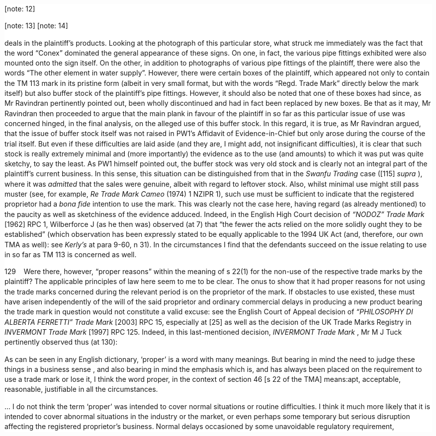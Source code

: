  [note: 12] 

 [note: 13] [note: 14] 


deals in the plaintiff’s products. Looking at the photograph of this particular store, what struck me immediately was the fact that the word “Conex” dominated the general appearance of these signs. On one, in fact, the various pipe fittings exhibited were also mounted onto the sign itself. On the other, in addition to photographs of various pipe fittings of the plaintiff, there were also the words “The other element in water supply”. However, there were certain boxes of the plaintiff, which appeared not only to contain the TM 113 mark in its pristine form (albeit in very small format, but with the words “Regd. Trade Mark” directly below the mark itself) but also buffer stock of the plaintiff’s pipe fittings. However, it should also be noted that one of these boxes had since, as Mr Ravindran pertinently pointed out, been wholly discontinued and had in fact been replaced by new boxes. Be that as it may, Mr Ravindran then proceeded to argue that the main plank in favour of the plaintiff in so far as this particular issue of use was concerned hinged, in the final analysis, on the alleged use of this buffer stock. In this regard, it is true, as Mr Ravindran argued, that the issue of buffer stock itself was not raised in PW1’s Affidavit of Evidence-in-Chief but only arose during the course of the trial itself. But even if these difficulties are laid aside (and they are, I might add, not insignificant difficulties), it is clear that such stock is really extremely minimal and (more importantly) the evidence as to the use (and amounts) to which it was put was quite sketchy, to say the least. As PW1 himself pointed out, the buffer stock was very old stock and is clearly not an integral part of the plaintiff’s current business. In this sense, this situation can be distinguished from that in the _Swanfu Trading_ case ([115] _supra_ ), where it was _admitted_ that the sales were genuine, albeit with regard to leftover stock. Also, whilst minimal use might still pass muster (see, for example, _Re Trade Mark Cameo_ (1974) 1 NZIPR 1), such use must be sufficient to indicate that the registered proprietor had a _bona fide_ intention to use the mark. This was clearly not the case here, having regard (as already mentioned) to the paucity as well as sketchiness of the evidence adduced. Indeed, in the English High Court decision of _“NODOZ” Trade Mark_ [1962] RPC 1, Wilberforce J (as he then was) observed (at 7) that “the fewer the acts relied on the more solidly ought they to be established” (which observation has been expressly stated to be equally applicable to the 1994 UK Act (and, therefore, our own TMA as well): see _Kerly’s_ at para 9-60, n 31). In the circumstances I find that the defendants succeed on the issue relating to use in so far as TM 113 is concerned as well. 

129    Were there, however, “proper reasons” within the meaning of s 22(1) for the non-use of the respective trade marks by the plaintiff? The applicable principles of law here seem to me to be clear. The onus to show that it had proper reasons for not using the trade marks concerned during the relevant period is on the proprietor of the mark. If obstacles to use existed, these must have arisen independently of the will of the said proprietor and ordinary commercial delays in producing a new product bearing the trade mark in question would not constitute a valid excuse: see the English Court of Appeal decision of _“PHILOSOPHY DI ALBERTA FERRETTI” Trade Mark_ [2003] RPC 15, especially at [25] as well as the decision of the UK Trade Marks Registry in _INVERMONT Trade Mark_ [1997] RPC 125. Indeed, in this last-mentioned decision, _INVERMONT Trade Mark_ , Mr M J Tuck pertinently observed thus (at 130): 

 As can be seen in any English dictionary, ‘proper’ is a word with many meanings. But bearing in mind the need to judge these things in a business sense , and also bearing in mind the emphasis which is, and has always been placed on the requirement to use a trade mark or lose it, I think the word proper, in the context of section 46 [s 22 of the TMA] means:apt, acceptable, reasonable, justifiable in all the circumstances. 

 ... I do not think the term ‘proper’ was intended to cover normal situations or routine difficulties. I think it much more likely that it is intended to cover abnormal situations in the industry or the market, or even perhaps some temporary but serious disruption affecting the registered proprietor’s business. Normal delays occasioned by some unavoidable regulatory requirement, 
